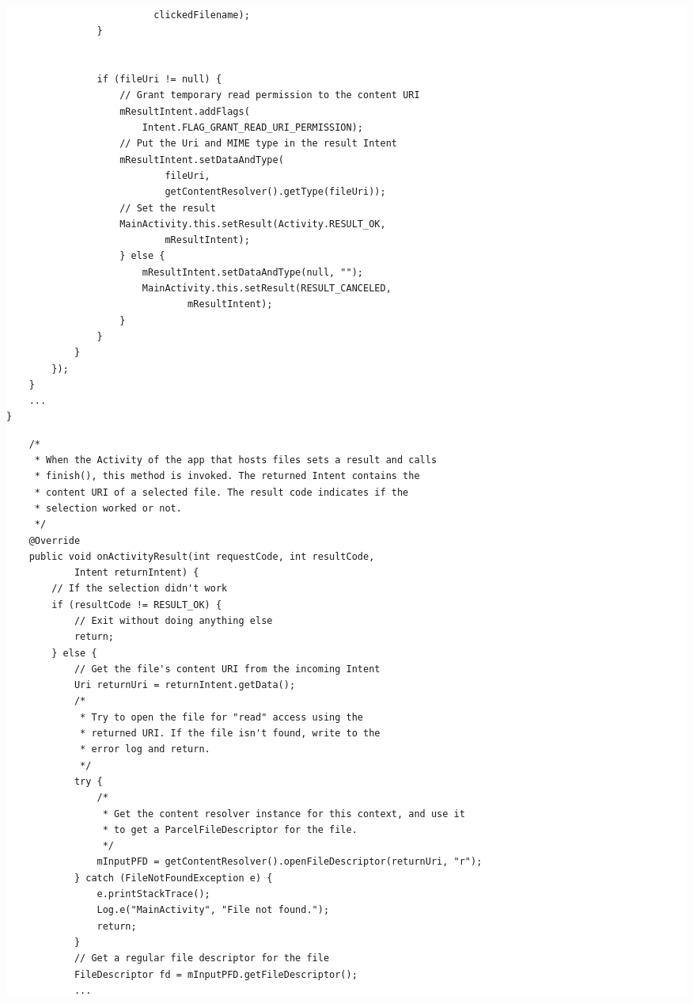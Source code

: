 ```
                          clickedFilename);
                }
                

                if (fileUri != null) {
                    // Grant temporary read permission to the content URI
                    mResultIntent.addFlags(
                        Intent.FLAG_GRANT_READ_URI_PERMISSION);
                    // Put the Uri and MIME type in the result Intent
                    mResultIntent.setDataAndType(
                            fileUri,
                            getContentResolver().getType(fileUri));
                    // Set the result
                    MainActivity.this.setResult(Activity.RESULT_OK,
                            mResultIntent);
                    } else {
                        mResultIntent.setDataAndType(null, "");
                        MainActivity.this.setResult(RESULT_CANCELED,
                                mResultIntent);
                    }
                }
            }
        });
    }
    ...
}
```

```
    /*
     * When the Activity of the app that hosts files sets a result and calls
     * finish(), this method is invoked. The returned Intent contains the
     * content URI of a selected file. The result code indicates if the
     * selection worked or not.
     */
    @Override
    public void onActivityResult(int requestCode, int resultCode,
            Intent returnIntent) {
        // If the selection didn't work
        if (resultCode != RESULT_OK) {
            // Exit without doing anything else
            return;
        } else {
            // Get the file's content URI from the incoming Intent
            Uri returnUri = returnIntent.getData();
            /*
             * Try to open the file for "read" access using the
             * returned URI. If the file isn't found, write to the
             * error log and return.
             */
            try {
                /*
                 * Get the content resolver instance for this context, and use it
                 * to get a ParcelFileDescriptor for the file.
                 */
                mInputPFD = getContentResolver().openFileDescriptor(returnUri, "r");
            } catch (FileNotFoundException e) {
                e.printStackTrace();
                Log.e("MainActivity", "File not found.");
                return;
            }
            // Get a regular file descriptor for the file
            FileDescriptor fd = mInputPFD.getFileDescriptor();
            ...
```